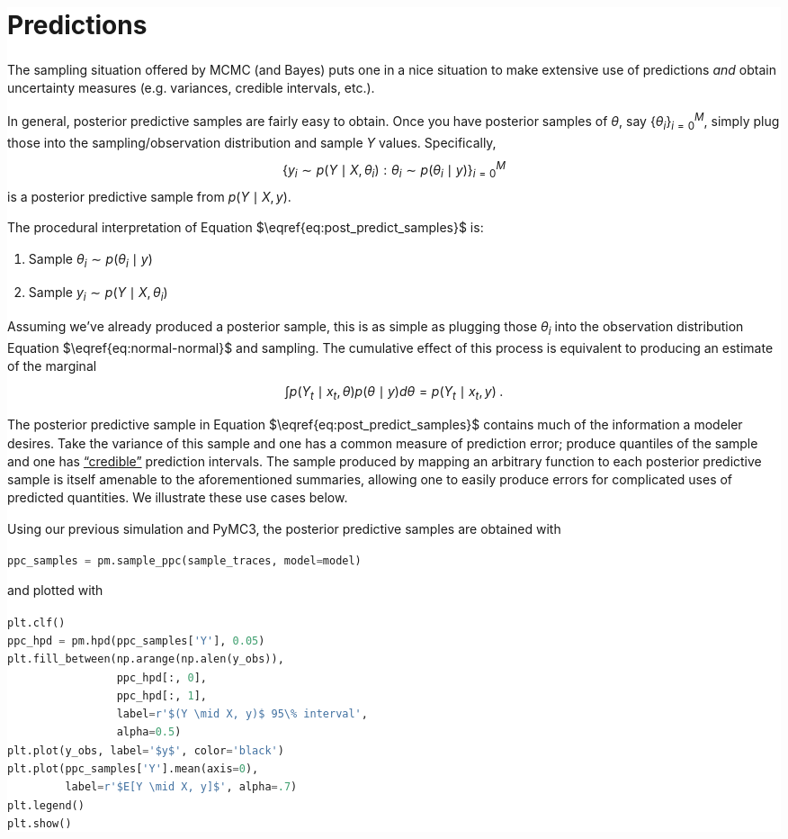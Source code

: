 Predictions
===========

The sampling situation offered by MCMC (and Bayes) puts one in a nice situation to make extensive use of predictions *and* obtain uncertainty measures (e.g. variances, credible intervals, etc.).

In general, posterior predictive samples are fairly easy to obtain. Once you have posterior samples of $\theta$, say $\{\theta_i\}_{i=0}^M$, simply plug those into the sampling/observation distribution and sample $Y$ values. Specifically, $$\begin{equation}
\{y_i \sim p(Y \mid X, \theta_i) : \theta_i \sim p(\theta_i \mid y)\}_{i=0}^M
  \label{eq:post_predict_samples}
\end{equation}$$ is a posterior predictive sample from $p(Y \mid X, y)$.

The procedural interpretation of Equation $\eqref{eq:post_predict_samples}$ is:

1.  Sample $\theta_i \sim p(\theta_i \mid y)$

2.  Sample $y_i \sim p(Y \mid X, \theta_i)$

Assuming we’ve already produced a posterior sample, this is as simple as plugging those $\theta_i$ into the observation distribution Equation $\eqref{eq:normal-normal}$ and sampling. The cumulative effect of this process is equivalent to producing an estimate of the marginal $$\begin{equation*}
\int p(Y_t \mid x_t, \theta) p(\theta \mid y) d\theta = p(Y_t \mid x_t, y)
  \;.
\end{equation*}$$

The posterior predictive sample in Equation $\eqref{eq:post_predict_samples}$ contains much of the information a modeler desires. Take the variance of this sample and one has a common measure of prediction error; produce quantiles of the sample and one has [“credible”](https://en.wikipedia.org/wiki/Credible_interval) prediction intervals. The sample produced by mapping an arbitrary function to each posterior predictive sample is itself amenable to the aforementioned summaries, allowing one to easily produce errors for complicated uses of predicted quantities. We illustrate these use cases below.

Using our previous simulation and PyMC3, the posterior predictive samples are obtained with

``` python
ppc_samples = pm.sample_ppc(sample_traces, model=model)
```

and plotted with

``` python
plt.clf()
ppc_hpd = pm.hpd(ppc_samples['Y'], 0.05)
plt.fill_between(np.arange(np.alen(y_obs)),
                 ppc_hpd[:, 0],
                 ppc_hpd[:, 1],
                 label=r'$(Y \mid X, y)$ 95\% interval',
                 alpha=0.5)
plt.plot(y_obs, label='$y$', color='black')
plt.plot(ppc_samples['Y'].mean(axis=0),
         label=r'$E[Y \mid X, y]$', alpha=.7)
plt.legend()
plt.show()
```

